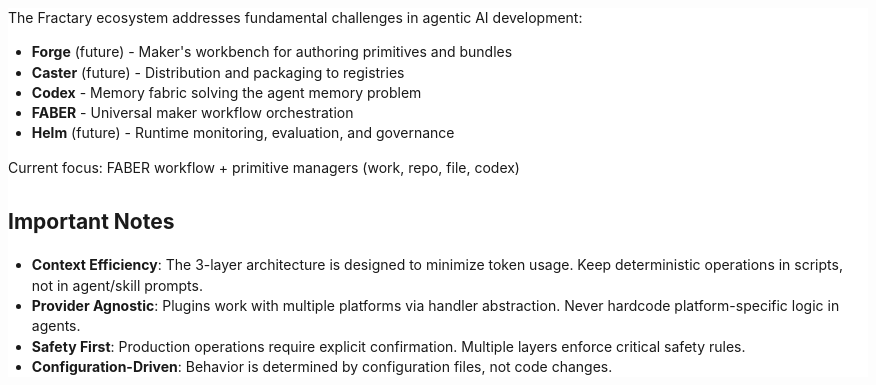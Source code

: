 The Fractary ecosystem addresses fundamental challenges in agentic AI development:

- **Forge** (future) - Maker's workbench for authoring primitives and bundles
- **Caster** (future) - Distribution and packaging to registries
- **Codex** - Memory fabric solving the agent memory problem
- **FABER** - Universal maker workflow orchestration
- **Helm** (future) - Runtime monitoring, evaluation, and governance

Current focus: FABER workflow + primitive managers (work, repo, file, codex)

## Important Notes

- **Context Efficiency**: The 3-layer architecture is designed to minimize token usage. Keep deterministic operations in scripts, not in agent/skill prompts.
- **Provider Agnostic**: Plugins work with multiple platforms via handler abstraction. Never hardcode platform-specific logic in agents.
- **Safety First**: Production operations require explicit confirmation. Multiple layers enforce critical safety rules.
- **Configuration-Driven**: Behavior is determined by configuration files, not code changes.
